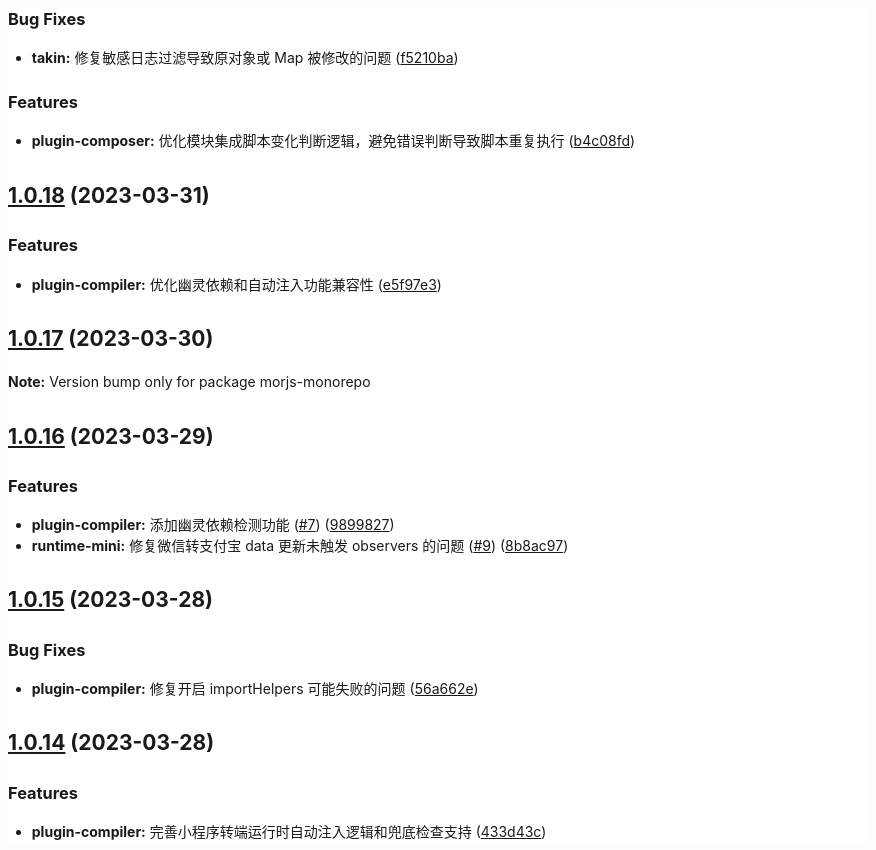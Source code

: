 ### Bug Fixes

- **takin:** 修复敏感日志过滤导致原对象或 Map 被修改的问题 ([f5210ba](https://github.com/eleme/morjs/commit/f5210baa07318d6ea983ddce8f9814b882cb1935))

### Features

- **plugin-composer:** 优化模块集成脚本变化判断逻辑，避免错误判断导致脚本重复执行 ([b4c08fd](https://github.com/eleme/morjs/commit/b4c08fd149943d432b3cb25323c30f426a1df071))

## [1.0.18](https://github.com/eleme/morjs/compare/v1.0.17...v1.0.18) (2023-03-31)

### Features

- **plugin-compiler:** 优化幽灵依赖和自动注入功能兼容性 ([e5f97e3](https://github.com/eleme/morjs/commit/e5f97e38787a10c3f780e1b0b3a2931d5a0ef4fe))

## [1.0.17](https://github.com/eleme/morjs/compare/v1.0.16...v1.0.17) (2023-03-30)

**Note:** Version bump only for package morjs-monorepo

## [1.0.16](https://github.com/eleme/morjs/compare/v1.0.15...v1.0.16) (2023-03-29)

### Features

- **plugin-compiler:** 添加幽灵依赖检测功能 ([#7](https://github.com/eleme/morjs/issues/7)) ([9899827](https://github.com/eleme/morjs/commit/989982731d490922bc8f7dbc272ce63461693a28))
- **runtime-mini:** 修复微信转支付宝 data 更新未触发 observers 的问题 ([#9](https://github.com/eleme/morjs/issues/9)) ([8b8ac97](https://github.com/eleme/morjs/commit/8b8ac97ce378273a9f23b807d025c34b39474cc0))

## [1.0.15](https://github.com/eleme/morjs/compare/v1.0.14...v1.0.15) (2023-03-28)

### Bug Fixes

- **plugin-compiler:** 修复开启 importHelpers 可能失败的问题 ([56a662e](https://github.com/eleme/morjs/commit/56a662e6bfbf5df1d930deb65ddfba2ca738b3a8))

## [1.0.14](https://github.com/eleme/morjs/compare/v1.0.13...v1.0.14) (2023-03-28)

### Features

- **plugin-compiler:** 完善小程序转端运行时自动注入逻辑和兜底检查支持 ([433d43c](https://github.com/eleme/morjs/commit/433d43c85931c93dd05b60065e4dbaa30896fbb8))
